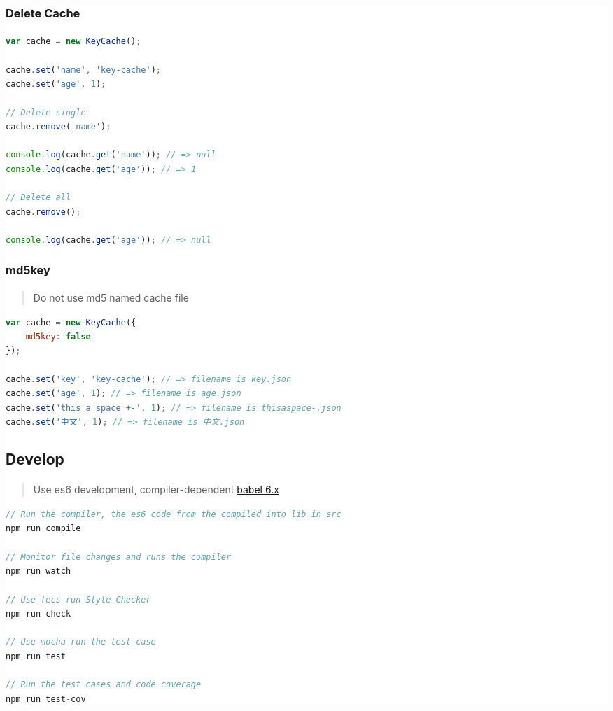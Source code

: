 ### Delete Cache

```js
var cache = new KeyCache();

cache.set('name', 'key-cache');
cache.set('age', 1);

// Delete single
cache.remove('name');

console.log(cache.get('name')); // => null
console.log(cache.get('age')); // => 1

// Delete all
cache.remove();

console.log(cache.get('age')); // => null
```

### md5key

> Do not use md5 named cache file

```js
var cache = new KeyCache({
    md5key: false
});

cache.set('key', 'key-cache'); // => filename is key.json
cache.set('age', 1); // => filename is age.json
cache.set('this a space +-', 1); // => filename is thisaspace-.json
cache.set('中文', 1); // => filename is 中文.json
```

## Develop

> Use es6 development, compiler-dependent [babel 6.x](https://babeljs.io/)

```js
// Run the compiler, the es6 code from the compiled into lib in src
npm run compile

// Monitor file changes and runs the compiler
npm run watch

// Use fecs run Style Checker
npm run check

// Use mocha run the test case
npm run test

// Run the test cases and code coverage
npm run test-cov
```
